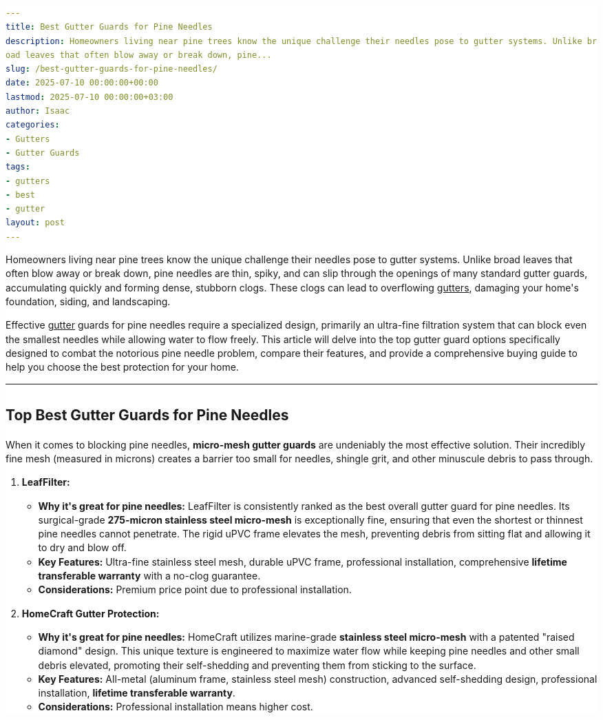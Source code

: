 ```yaml
---
title: Best Gutter Guards for Pine Needles
description: Homeowners living near pine trees know the unique challenge their needles pose to gutter systems. Unlike broad leaves that often blow away or break down, pine...
slug: /best-gutter-guards-for-pine-needles/
date: 2025-07-10 00:00:00+00:00
lastmod: 2025-07-10 00:00:00+03:00
author: Isaac
categories:
- Gutters
- Gutter Guards
tags:
- gutters
- best
- gutter
layout: post
---
```

Homeowners living near pine trees know the unique challenge their needles pose to gutter systems. Unlike broad leaves that often blow away or break down, pine needles are thin, spiky, and can slip through the openings of many standard gutter guards, accumulating quickly and forming dense, stubborn clogs. These clogs can lead to overflowing [gutters](https://pestpolicy.com/best-gutter-guards/), damaging your home's foundation, siding, and landscaping.

Effective [gutter](https://pestpolicy.com/best-gutter-guards-for-box-gutters/) guards for pine needles require a specialized design, primarily an ultra-fine filtration system that can block even the smallest needles while allowing water to flow freely. This article will delve into the top gutter guard options specifically designed to combat the notorious pine needle problem, compare their features, and provide a comprehensive buying guide to help you choose the best protection for your home.

---

## Top Best Gutter Guards for Pine Needles

When it comes to blocking pine needles, **micro-mesh gutter guards** are undeniably the most effective solution. Their incredibly fine mesh (measured in microns) creates a barrier too small for needles, shingle grit, and other minuscule debris to pass through.

1.  **LeafFilter:**
    * **Why it's great for pine needles:** LeafFilter is consistently ranked as the best overall gutter guard for pine needles. Its surgical-grade **275-micron stainless steel micro-mesh** is exceptionally fine, ensuring that even the shortest or thinnest pine needles cannot penetrate. The rigid uPVC frame elevates the mesh, preventing debris from sitting flat and allowing it to dry and blow off.
    * **Key Features:** Ultra-fine stainless steel mesh, durable uPVC frame, professional installation, comprehensive **lifetime transferable warranty** with a no-clog guarantee.
    * **Considerations:** Premium price point due to professional installation.

2.  **HomeCraft Gutter Protection:**
    * **Why it's great for pine needles:** HomeCraft utilizes marine-grade **stainless steel micro-mesh** with a patented "raised diamond" design. This unique texture is engineered to maximize water flow while keeping pine needles and other small debris elevated, promoting their self-shedding and preventing them from sticking to the surface.
    * **Key Features:** All-metal (aluminum frame, stainless steel mesh) construction, advanced self-shedding design, professional installation, **lifetime transferable warranty**.
    * **Considerations:** Professional installation means higher cost.
